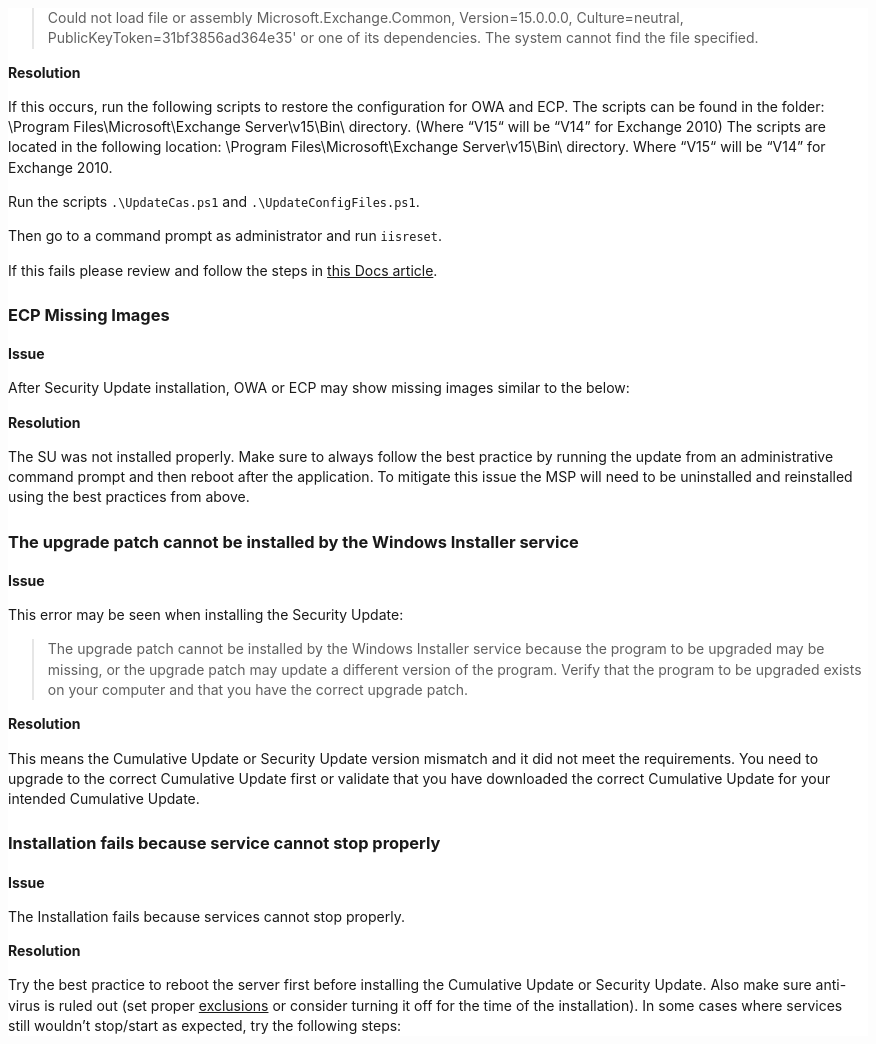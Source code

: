 >Could not load file or assembly Microsoft.Exchange.Common, Version=15.0.0.0, Culture=neutral, PublicKeyToken=31bf3856ad364e35' or one of its dependencies. The system cannot find the file specified.

**Resolution**

If this occurs, run the following scripts to restore the configuration for OWA and ECP.
The scripts can be found in the folder: \Program Files\Microsoft\Exchange Server\v15\Bin\ directory. (Where “V15“ will be “V14” for Exchange 2010)
The scripts are located in the following location: \Program Files\Microsoft\Exchange Server\v15\Bin\ directory. Where “V15“ will be “V14” for Exchange 2010.

Run the scripts `.\UpdateCas.ps1` and `.\UpdateConfigFiles.ps1`.

Then go to a command prompt as administrator and run `iisreset`.

If this fails please review and follow the steps in [this Docs article](https://docs.microsoft.com/exchange/troubleshoot/client-connectivity/owa-stops-working-after-update).

### ECP Missing Images

**Issue**

After Security Update installation, OWA or ECP may show missing images similar to the below:
‎

**Resolution**

 The SU was not installed properly. Make sure to always follow the best practice by running the update from an administrative command prompt and then reboot after the application. To mitigate this issue the MSP will need to be uninstalled and reinstalled using the best practices from above.

### The upgrade patch cannot be installed by the Windows Installer service

**Issue**

This error may be seen when installing the Security Update:

>The upgrade patch cannot be installed by the Windows Installer service because the program to be upgraded may be missing, or the upgrade patch may update a different version of the program. Verify that the program to be upgraded exists on your computer and that you have the correct upgrade patch.

**Resolution**

This means the Cumulative Update or Security Update version mismatch and it did not meet the requirements. You need to upgrade to the correct Cumulative Update first or validate that you have downloaded the correct Cumulative Update for your intended Cumulative Update.

### Installation fails because service cannot stop properly

**Issue**

The Installation fails because services cannot stop properly.

**Resolution**

Try the best practice to reboot the server first before installing the Cumulative Update or Security Update. Also make sure anti-virus is ruled out (set proper [exclusions](https://docs.microsoft.com/Exchange/antispam-and-antimalware/windows-antivirus-software?view=exchserver-2019&preserve-view=true) or consider turning it off for the time of the installation). In some cases where services still wouldn’t stop/start as expected, try the following steps:
